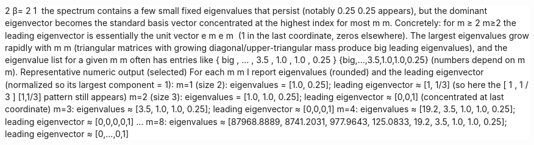 2
β=
2
1
​
  the spectrum contains a few small fixed eigenvalues that persist (notably
0.25
0.25 appears), but the dominant eigenvector becomes the standard basis vector concentrated at the highest index for most
m
m. Concretely: for
m
≥
2
m≥2 the leading eigenvector is essentially the unit vector
e
m
e
m
​
  (1 in the last coordinate, zeros elsewhere).
The largest eigenvalues grow rapidly with
m
m (triangular matrices with growing diagonal/upper-triangular mass produce big leading eigenvalues), and the eigenvalue list for a given
m
m often has entries like
{
big
,
…
,
3.5
,
1.0
,
1.0
,
0.25
}
{big,…,3.5,1.0,1.0,0.25} (numbers depend on
m
m).
Representative numeric output (selected)
For each
m
m I report eigenvalues (rounded) and the leading eigenvector (normalized so its largest component = 1):
m=1 (size 2): eigenvalues = [1.0, 0.25]; leading eigenvector ≈ [1, 1/3] (so here the
[
1
,
1
/
3
]
[1,1/3] pattern still appears)
m=2 (size 3): eigenvalues = [1.0, 1.0, 0.25]; leading eigenvector ≈ [0,0,1] (concentrated at last coordinate)
m=3: eigenvalues ≈ [3.5, 1.0, 1.0, 0.25]; leading eigenvector ≈ [0,0,0,1]
m=4: eigenvalues ≈ [19.2, 3.5, 1.0, 1.0, 0.25]; leading eigenvector ≈ [0,0,0,0,1]
...
m=8: eigenvalues ≈ [87968.8889, 8741.2031, 977.9643, 125.0833, 19.2, 3.5, 1.0, 1.0, 0.25]; leading eigenvector ≈ [0,...,0,1]